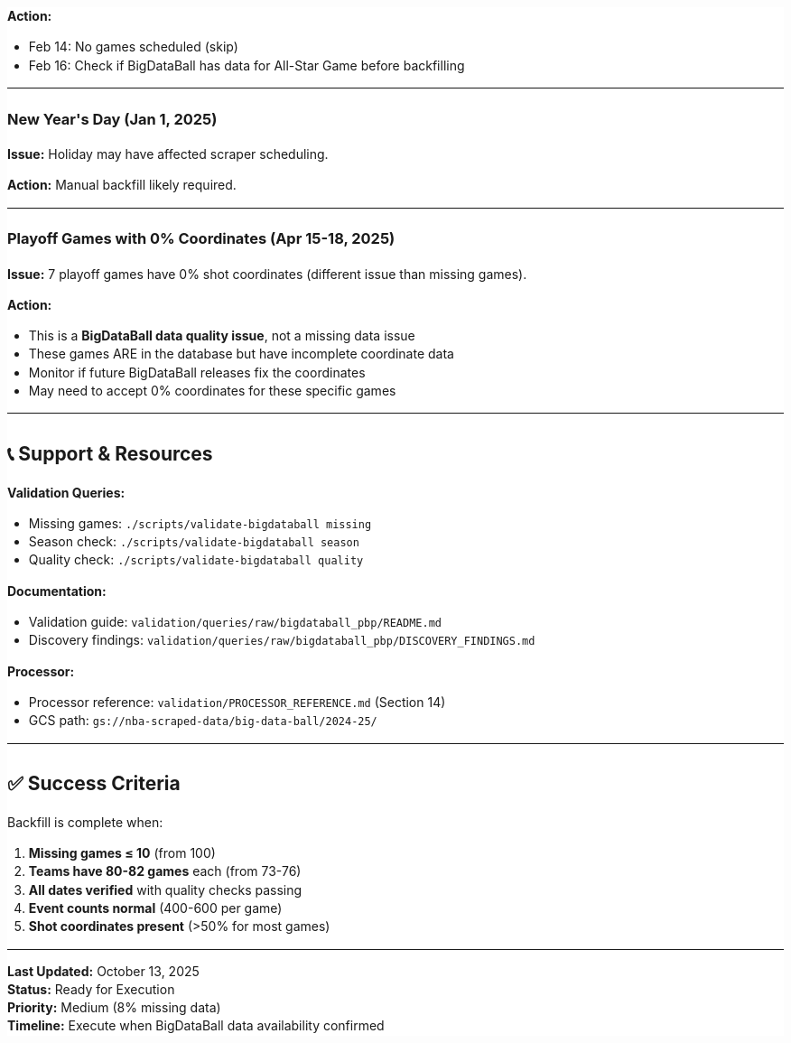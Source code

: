 **Action:** 
- Feb 14: No games scheduled (skip)
- Feb 16: Check if BigDataBall has data for All-Star Game before backfilling

---

### New Year's Day (Jan 1, 2025)
**Issue:** Holiday may have affected scraper scheduling.

**Action:** Manual backfill likely required.

---

### Playoff Games with 0% Coordinates (Apr 15-18, 2025)
**Issue:** 7 playoff games have 0% shot coordinates (different issue than missing games).

**Action:** 
- This is a **BigDataBall data quality issue**, not a missing data issue
- These games ARE in the database but have incomplete coordinate data
- Monitor if future BigDataBall releases fix the coordinates
- May need to accept 0% coordinates for these specific games

---

## 📞 Support & Resources

**Validation Queries:**
- Missing games: `./scripts/validate-bigdataball missing`
- Season check: `./scripts/validate-bigdataball season`
- Quality check: `./scripts/validate-bigdataball quality`

**Documentation:**
- Validation guide: `validation/queries/raw/bigdataball_pbp/README.md`
- Discovery findings: `validation/queries/raw/bigdataball_pbp/DISCOVERY_FINDINGS.md`

**Processor:**
- Processor reference: `validation/PROCESSOR_REFERENCE.md` (Section 14)
- GCS path: `gs://nba-scraped-data/big-data-ball/2024-25/`

---

## ✅ Success Criteria

Backfill is complete when:

1. **Missing games ≤ 10** (from 100)
2. **Teams have 80-82 games** each (from 73-76)
3. **All dates verified** with quality checks passing
4. **Event counts normal** (400-600 per game)
5. **Shot coordinates present** (>50% for most games)

---

**Last Updated:** October 13, 2025  
**Status:** Ready for Execution  
**Priority:** Medium (8% missing data)  
**Timeline:** Execute when BigDataBall data availability confirmed
